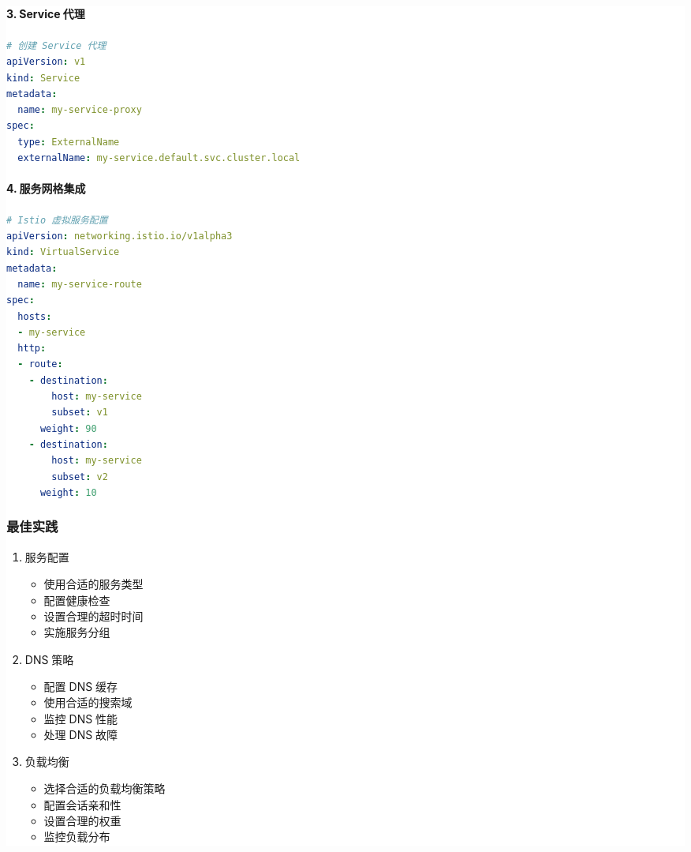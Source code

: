 #### 3. Service 代理
```yaml
# 创建 Service 代理
apiVersion: v1
kind: Service
metadata:
  name: my-service-proxy
spec:
  type: ExternalName
  externalName: my-service.default.svc.cluster.local
```

#### 4. 服务网格集成
```yaml
# Istio 虚拟服务配置
apiVersion: networking.istio.io/v1alpha3
kind: VirtualService
metadata:
  name: my-service-route
spec:
  hosts:
  - my-service
  http:
  - route:
    - destination:
        host: my-service
        subset: v1
      weight: 90
    - destination:
        host: my-service
        subset: v2
      weight: 10
```

### 最佳实践
1. 服务配置
   - 使用合适的服务类型
   - 配置健康检查
   - 设置合理的超时时间
   - 实施服务分组

2. DNS 策略
   - 配置 DNS 缓存
   - 使用合适的搜索域
   - 监控 DNS 性能
   - 处理 DNS 故障

3. 负载均衡
   - 选择合适的负载均衡策略
   - 配置会话亲和性
   - 设置合理的权重
   - 监控负载分布
